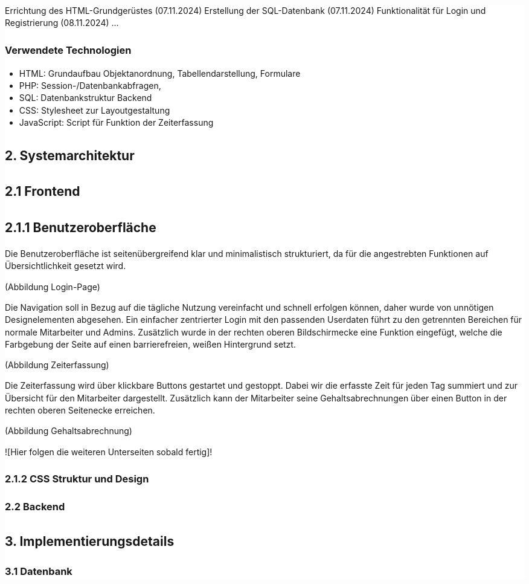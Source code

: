 Errichtung des HTML-Grundgerüstes (07.11.2024)
Erstellung der SQL-Datenbank (07.11.2024)
Funktionalität für Login und Registrierung (08.11.2024)
…

### Verwendete Technologien

- HTML: Grundaufbau Objektanordnung, Tabellendarstellung, Formulare
- PHP: Session-/Datenbankabfragen,
- SQL: Datenbankstruktur Backend
- CSS: Stylesheet zur Layoutgestaltung
- JavaScript: Script für Funktion der Zeiterfassung

## 2. Systemarchitektur

## 2.1 Frontend

## 2.1.1 Benutzeroberfläche

Die Benutzeroberfläche ist seitenübergreifend klar und minimalistisch strukturiert,
da für die angestrebten Funktionen auf Übersichtlichkeit gesetzt wird.

(Abbildung Login-Page)

Die Navigation soll in Bezug auf die tägliche Nutzung vereinfacht und schnell erfolgen können,
daher wurde von unnötigen Designelementen abgesehen. Ein einfacher zentrierter Login mit den passenden Userdaten
führt zu den getrennten Bereichen für normale Mitarbeiter und Admins. Zusätzlich wurde in der rechten oberen Bildschirmecke eine Funktion eingefügt,
welche die Farbgebung der Seite auf einen barrierefreien, weißen Hintergrund setzt.

(Abbildung Zeiterfassung)

Die Zeiterfassung wird über klickbare Buttons gestartet und gestoppt.
Dabei wir die erfasste Zeit für jeden Tag summiert und zur Übersicht für den Mitarbeiter dargestellt. 
Zusätzlich kann der Mitarbeiter seine Gehaltsabrechnungen über einen Button in der rechten oberen Seitenecke erreichen.

(Abbildung Gehaltsabrechnung)

![Hier folgen die weiteren Unterseiten sobald fertig]!

### 2.1.2 CSS Struktur und Design

### 2.2 Backend

## 3. Implementierungsdetails

### 3.1 Datenbank
